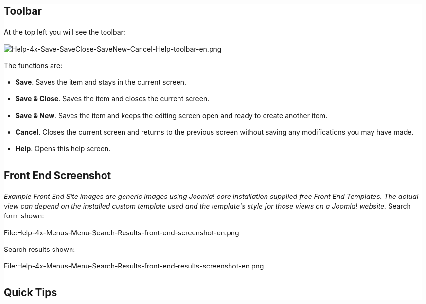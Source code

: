 ## Toolbar

At the top left you will see the toolbar:

<img
src="https://docs.joomla.org/images/2/2a/Help-4x-Save-SaveClose-SaveNew-Cancel-Help-toolbar-en.png"
decoding="async" data-file-width="600" data-file-height="69" width="600"
height="69"
alt="Help-4x-Save-SaveClose-SaveNew-Cancel-Help-toolbar-en.png" />

The functions are:

- **Save**. Saves the item and stays in the current screen.



- **Save & Close**. Saves the item and closes the current screen.



- **Save & New**. Saves the item and keeps the editing screen open and
  ready to create another item.



- **Cancel**. Closes the current screen and returns to the previous
  screen without saving any modifications you may have made.



- **Help**. Opens this help screen.

## Front End Screenshot

*Example Front End Site images are generic images using Joomla! core
installation supplied free Front End Templates. The actual view can
depend on the installed custom template used and the template's style
for those views on a Joomla! website.* Search form shown:

<a
href="https://docs.joomla.org/index.php?title=Special:Upload&amp;wpDestFile=Help-4x-Menus-Menu-Search-Results-front-end-screenshot-en.png"
class="new"
title="File:Help-4x-Menus-Menu-Search-Results-front-end-screenshot-en.png">File:Help-4x-Menus-Menu-Search-Results-front-end-screenshot-en.png</a>

Search results shown:

<a
href="https://docs.joomla.org/index.php?title=Special:Upload&amp;wpDestFile=Help-4x-Menus-Menu-Search-Results-front-end-results-screenshot-en.png"
class="new"
title="File:Help-4x-Menus-Menu-Search-Results-front-end-results-screenshot-en.png">File:Help-4x-Menus-Menu-Search-Results-front-end-results-screenshot-en.png</a>

## Quick Tips
